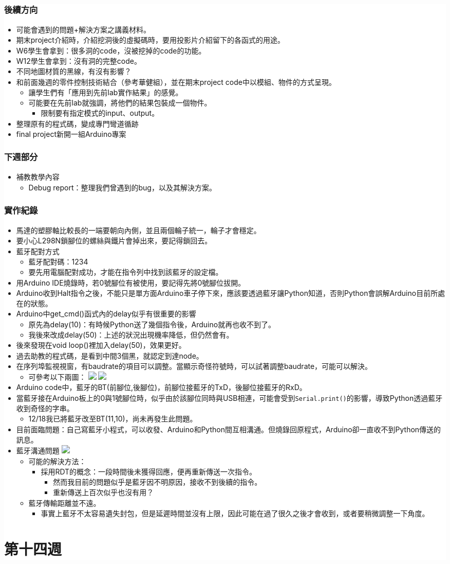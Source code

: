 ### 後續方向
* 可能會遇到的問題+解決方案之講義材料。
* 期末project介紹時，介紹挖洞後的虛擬碼時，要用投影片介紹留下的各函式的用途。
* W6學生會拿到：很多洞的code，沒被挖掉的code的功能。
* W12學生會拿到：沒有洞的完整code。
* 不同地圖材質的黑線，有沒有影響？
* 和前面幾週的零件控制技術結合（參考華健組），並在期末project code中以模組、物件的方式呈現。
    * 讓學生們有「應用到先前lab實作結果」的感覺。
    * 可能要在先前lab就強調，將他們的結果包裝成一個物件。
        * 限制要有指定模式的input、output。
* 整理原有的程式碼，變成專門彎道循跡
* final project新開一組Arduino專案

### 下週部分
* 補教教學內容
    * Debug report：整理我們曾遇到的bug，以及其解決方案。

### 實作紀錄
* 馬達的塑膠軸比較長的一端要朝向內側，並且兩個輪子統一，輪子才會穩定。
* 要小心L298N鎖腳位的螺絲與鐵片會掉出來，要記得鎖回去。
* 藍牙配對方式
    * 藍牙配對碼：1234
    * 要先用電腦配對成功，才能在指令列中找到該藍牙的設定檔。
* 用Arduino IDE燒錄時，若0號腳位有被使用，要記得先將0號腳位拔開。
* Arduino收到Halt指令之後，不能只是單方面Arduino車子停下來，應該要透過藍牙讓Python知道，否則Python會誤解Arduino目前所處在的狀態。
* Arduino中get_cmd()函式內的delay似乎有很重要的影響
	* 原先為delay(10)：有時候Python送了幾個指令後，Arduino就再也收不到了。
	* 我後來改成delay(50)：上述的狀況出現機率降低，但仍然會有。
* 後來發現在void loop()裡加入delay(50)，效果更好。
* 過去助教的程式碼，是看到中間3個黑，就認定到達node。
* 在序列埠監視視窗，有baudrate的項目可以調整。當顯示奇怪符號時，可以試著調整baudrate，可能可以解決。
	* 可參考以下兩圖：
	![](https://i.imgur.com/eIUAWHZ.png)
    ![](https://i.imgur.com/c26HbdQ.png)
* Arduino code中，藍牙的BT(前腳位,後腳位)，前腳位接藍牙的TxD，後腳位接藍牙的RxD。
* 當藍牙接在Arduino板上的0與1號腳位時，似乎由於該腳位同時與USB相連，可能會受到`Serial.print()`的影響，導致Python透過藍牙收到奇怪的字串。
    * 12/18我已將藍牙改至BT(11,10)，尚未再發生此問題。
* 目前面臨問題：自己寫藍牙小程式，可以收發、Arduino和Python間互相溝通。但燒錄回原程式，Arduino卻一直收不到Python傳送的訊息。
* 藍牙溝通問題
    ![](https://i.imgur.com/zqlnMKk.png)
    * 可能的解決方法：
        * 採用RDT的概念：一段時間後未獲得回應，便再重新傳送一次指令。
            * 然而我目前的問題似乎是藍牙因不明原因，接收不到後續的指令。
            * 重新傳送上百次似乎也沒有用？
  * 藍牙傳輸距離並不遠。
      * 事實上藍牙不太容易遺失封包，但是延遲時間並沒有上限，因此可能在過了很久之後才會收到，或者要稍微調整一下角度。

# 第十四週
